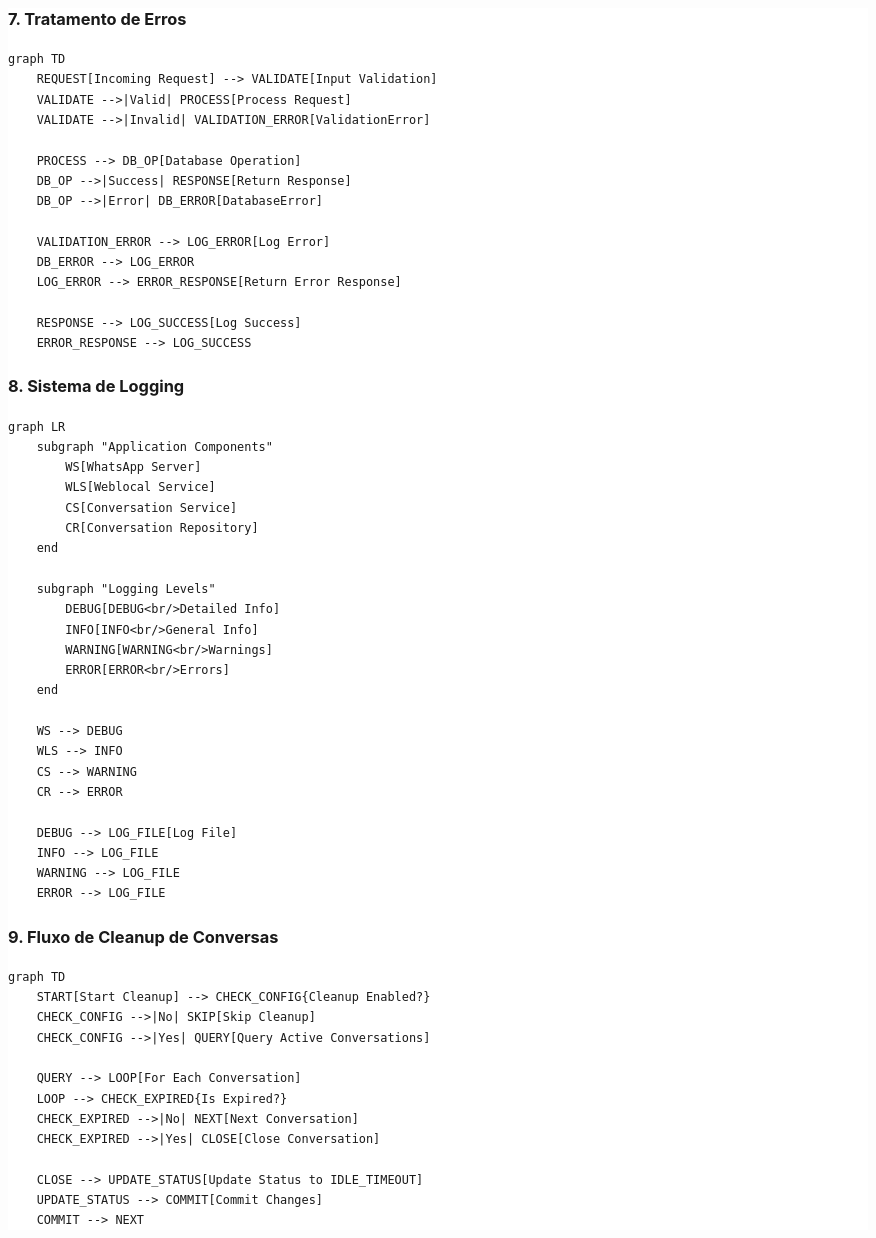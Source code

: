 ### 7. Tratamento de Erros

```mermaid
graph TD
    REQUEST[Incoming Request] --> VALIDATE[Input Validation]
    VALIDATE -->|Valid| PROCESS[Process Request]
    VALIDATE -->|Invalid| VALIDATION_ERROR[ValidationError]
    
    PROCESS --> DB_OP[Database Operation]
    DB_OP -->|Success| RESPONSE[Return Response]
    DB_OP -->|Error| DB_ERROR[DatabaseError]
    
    VALIDATION_ERROR --> LOG_ERROR[Log Error]
    DB_ERROR --> LOG_ERROR
    LOG_ERROR --> ERROR_RESPONSE[Return Error Response]
    
    RESPONSE --> LOG_SUCCESS[Log Success]
    ERROR_RESPONSE --> LOG_SUCCESS
```

### 8. Sistema de Logging

```mermaid
graph LR
    subgraph "Application Components"
        WS[WhatsApp Server]
        WLS[Weblocal Service]
        CS[Conversation Service]
        CR[Conversation Repository]
    end
    
    subgraph "Logging Levels"
        DEBUG[DEBUG<br/>Detailed Info]
        INFO[INFO<br/>General Info]
        WARNING[WARNING<br/>Warnings]
        ERROR[ERROR<br/>Errors]
    end
    
    WS --> DEBUG
    WLS --> INFO
    CS --> WARNING
    CR --> ERROR
    
    DEBUG --> LOG_FILE[Log File]
    INFO --> LOG_FILE
    WARNING --> LOG_FILE
    ERROR --> LOG_FILE
```

### 9. Fluxo de Cleanup de Conversas

```mermaid
graph TD
    START[Start Cleanup] --> CHECK_CONFIG{Cleanup Enabled?}
    CHECK_CONFIG -->|No| SKIP[Skip Cleanup]
    CHECK_CONFIG -->|Yes| QUERY[Query Active Conversations]
    
    QUERY --> LOOP[For Each Conversation]
    LOOP --> CHECK_EXPIRED{Is Expired?}
    CHECK_EXPIRED -->|No| NEXT[Next Conversation]
    CHECK_EXPIRED -->|Yes| CLOSE[Close Conversation]
    
    CLOSE --> UPDATE_STATUS[Update Status to IDLE_TIMEOUT]
    UPDATE_STATUS --> COMMIT[Commit Changes]
    COMMIT --> NEXT
```